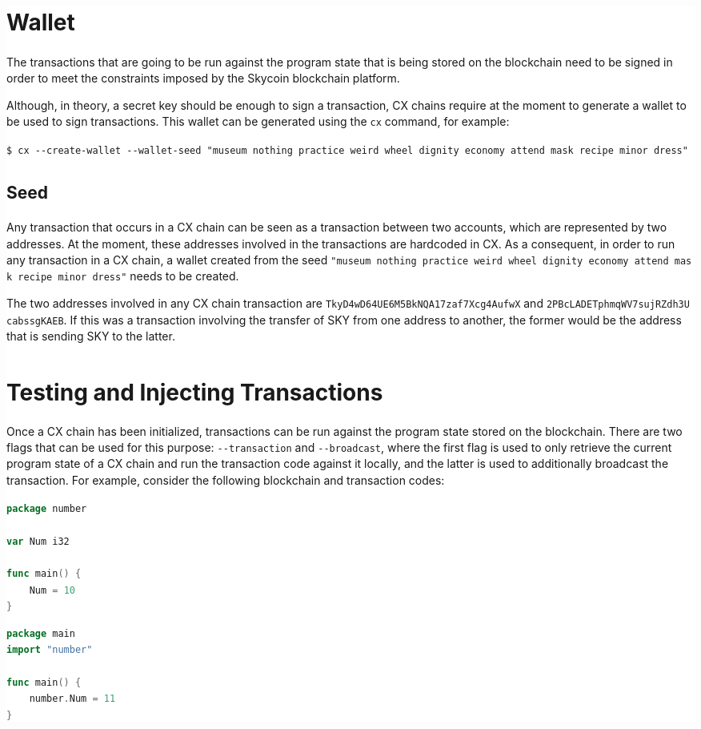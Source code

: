 # Wallet

The transactions that are going to be run against the program state that is being stored on the blockchain need to be signed in order to meet the constraints imposed by the Skycoin blockchain platform.

Although, in theory, a secret key should be enough to sign a transaction, CX chains require at the moment to generate a wallet to be used to sign transactions. This wallet can be generated using the `cx` command, for example:

```
$ cx --create-wallet --wallet-seed "museum nothing practice weird wheel dignity economy attend mask recipe minor dress"
```

## Seed

Any transaction that occurs in a CX chain can be seen as a transaction between two accounts, which are represented by two addresses.  At the moment, these addresses involved in the transactions are hardcoded in CX. As a consequent, in order to run any transaction in a CX chain, a wallet created from the seed `"museum nothing practice weird wheel dignity economy attend mask recipe minor dress"` needs to be created.

The two addresses involved in any CX chain transaction are `TkyD4wD64UE6M5BkNQA17zaf7Xcg4AufwX` and `2PBcLADETphmqWV7sujRZdh3UcabssgKAEB`. If this was a transaction involving the transfer of SKY from one address to another, the former would be the address that is sending SKY to the latter.

# Testing and Injecting Transactions

Once a CX chain has been initialized, transactions can be run against the program state stored on the blockchain. There are two flags that can be used for this purpose: `--transaction` and `--broadcast`, where the first flag is used to only retrieve the current program state of a CX chain and run the transaction code against it locally, and the latter is used to additionally broadcast the transaction. For example, consider the following blockchain and transaction codes:

```go
package number

var Num i32

func main() {
	Num = 10
}
```

```go
package main
import "number"

func main() {
	number.Num = 11
}
```
